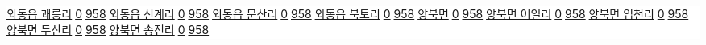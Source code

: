 
  <tr class="item">
    <td><a href="4713025934.html">외동읍 괘릉리</a></td>
    <td><a href="4713025934.html">0</a></td>
    <td><a href="4713025934.html">958</a></td>
  </tr>
    

  <tr class="item">
    <td><a href="4713025935.html">외동읍 신계리</a></td>
    <td><a href="4713025935.html">0</a></td>
    <td><a href="4713025935.html">958</a></td>
  </tr>
    

  <tr class="item">
    <td><a href="4713025936.html">외동읍 문산리</a></td>
    <td><a href="4713025936.html">0</a></td>
    <td><a href="4713025936.html">958</a></td>
  </tr>
    

  <tr class="item">
    <td><a href="4713025937.html">외동읍 북토리</a></td>
    <td><a href="4713025937.html">0</a></td>
    <td><a href="4713025937.html">958</a></td>
  </tr>
    

  <tr class="item">
    <td><a href="4713031000.html">양북면</a></td>
    <td><a href="4713031000.html">0</a></td>
    <td><a href="4713031000.html">958</a></td>
  </tr>
    

  <tr class="item">
    <td><a href="4713031021.html">양북면 어일리</a></td>
    <td><a href="4713031021.html">0</a></td>
    <td><a href="4713031021.html">958</a></td>
  </tr>
    

  <tr class="item">
    <td><a href="4713031022.html">양북면 입천리</a></td>
    <td><a href="4713031022.html">0</a></td>
    <td><a href="4713031022.html">958</a></td>
  </tr>
    

  <tr class="item">
    <td><a href="4713031023.html">양북면 두산리</a></td>
    <td><a href="4713031023.html">0</a></td>
    <td><a href="4713031023.html">958</a></td>
  </tr>
    

  <tr class="item">
    <td><a href="4713031024.html">양북면 송전리</a></td>
    <td><a href="4713031024.html">0</a></td>
    <td><a href="4713031024.html">958</a></td>
  </tr>
    